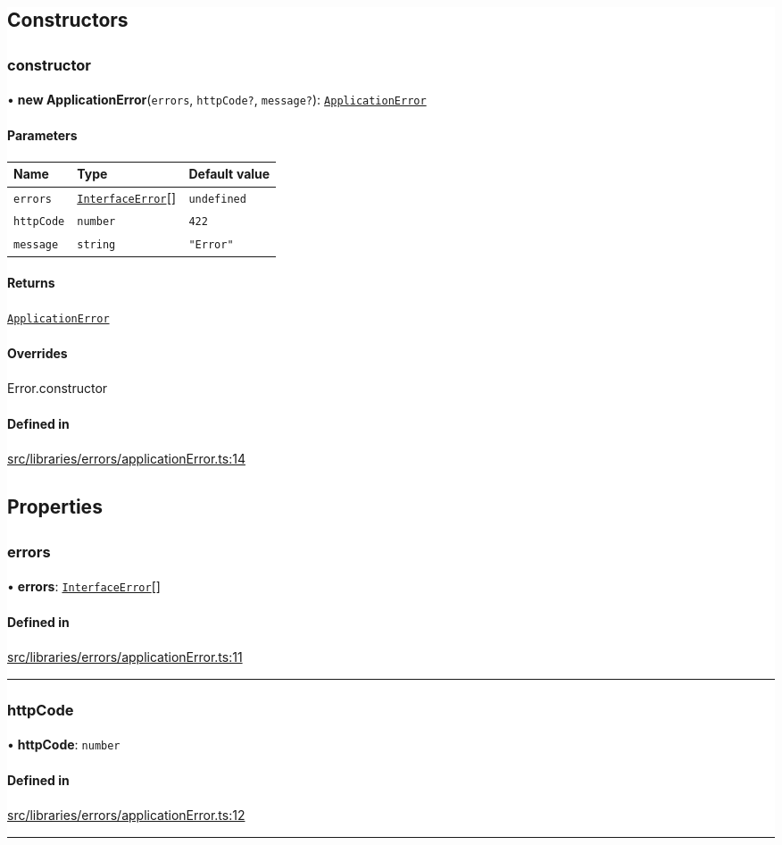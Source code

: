 ## Constructors

### constructor

• **new ApplicationError**(`errors`, `httpCode?`, `message?`): [`ApplicationError`](libraries_errors_applicationError.ApplicationError.md)

#### Parameters

| Name | Type | Default value |
| :------ | :------ | :------ |
| `errors` | [`InterfaceError`](../interfaces/libraries_errors_applicationError.InterfaceError.md)[] | `undefined` |
| `httpCode` | `number` | `422` |
| `message` | `string` | `"Error"` |

#### Returns

[`ApplicationError`](libraries_errors_applicationError.ApplicationError.md)

#### Overrides

Error.constructor

#### Defined in

[src/libraries/errors/applicationError.ts:14](https://github.com/PalisadoesFoundation/talawa-api/blob/9fa6a1c/src/libraries/errors/applicationError.ts#L14)

## Properties

### errors

• **errors**: [`InterfaceError`](../interfaces/libraries_errors_applicationError.InterfaceError.md)[]

#### Defined in

[src/libraries/errors/applicationError.ts:11](https://github.com/PalisadoesFoundation/talawa-api/blob/9fa6a1c/src/libraries/errors/applicationError.ts#L11)

___

### httpCode

• **httpCode**: `number`

#### Defined in

[src/libraries/errors/applicationError.ts:12](https://github.com/PalisadoesFoundation/talawa-api/blob/9fa6a1c/src/libraries/errors/applicationError.ts#L12)

___
